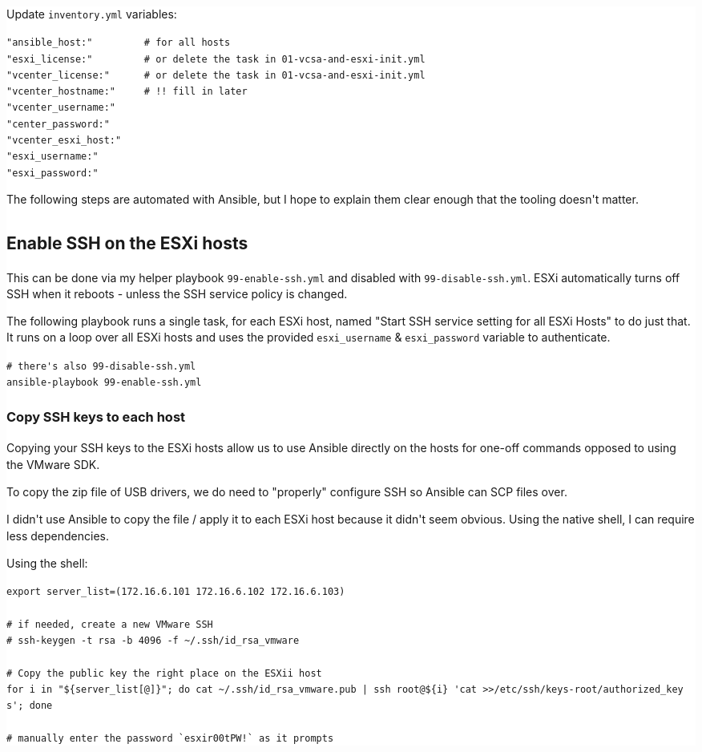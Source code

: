 Update `inventory.yml` variables:

```shell
"ansible_host:"         # for all hosts
"esxi_license:"         # or delete the task in 01-vcsa-and-esxi-init.yml
"vcenter_license:"      # or delete the task in 01-vcsa-and-esxi-init.yml
"vcenter_hostname:"     # !! fill in later
"vcenter_username:" 
"center_password:" 
"vcenter_esxi_host:" 
"esxi_username:" 
"esxi_password:" 
```

The following steps are automated with Ansible, but I hope to explain them clear enough that the tooling doesn't matter.

## Enable SSH on the ESXi hosts

This can be done via my helper playbook `99-enable-ssh.yml` and disabled with `99-disable-ssh.yml`. ESXi automatically turns off SSH when it reboots - unless the SSH service policy is changed.

The following playbook runs a single task, for each ESXi host, named "Start SSH service setting for all ESXi Hosts" to do just that. It runs on a loop over all ESXi hosts and uses the provided `esxi_username` & `esxi_password` variable to authenticate.

```shell
# there's also 99-disable-ssh.yml
ansible-playbook 99-enable-ssh.yml
```

### Copy SSH keys to each host

Copying your SSH keys to the ESXi hosts allow us to use Ansible directly on the hosts for one-off commands opposed to using the VMware SDK.

To copy the zip file of USB drivers, we do need to "properly" configure SSH so Ansible can SCP files over.

I didn't use Ansible to copy the file / apply it to each ESXi host because it didn't seem obvious. Using the native shell, I can require less dependencies.

Using the shell:

```shell
export server_list=(172.16.6.101 172.16.6.102 172.16.6.103)

# if needed, create a new VMware SSH
# ssh-keygen -t rsa -b 4096 -f ~/.ssh/id_rsa_vmware

# Copy the public key the right place on the ESXii host
for i in "${server_list[@]}"; do cat ~/.ssh/id_rsa_vmware.pub | ssh root@${i} 'cat >>/etc/ssh/keys-root/authorized_keys'; done

# manually enter the password `esxir00tPW!` as it prompts
```
